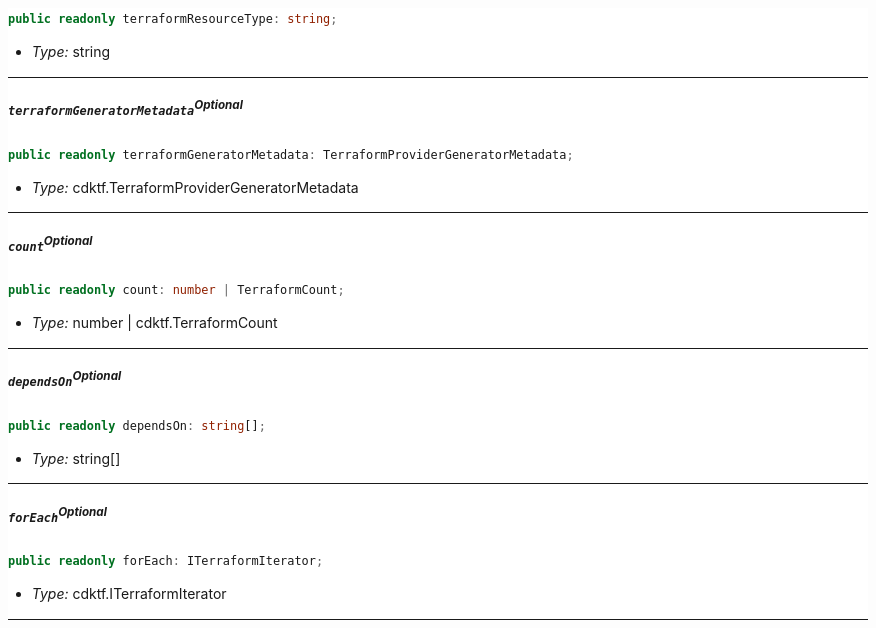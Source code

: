 ```typescript
public readonly terraformResourceType: string;
```

- *Type:* string

---

##### `terraformGeneratorMetadata`<sup>Optional</sup> <a name="terraformGeneratorMetadata" id="@cdktf/provider-mongodbatlas.dataMongodbatlasX509AuthenticationDatabaseUser.DataMongodbatlasX509AuthenticationDatabaseUser.property.terraformGeneratorMetadata"></a>

```typescript
public readonly terraformGeneratorMetadata: TerraformProviderGeneratorMetadata;
```

- *Type:* cdktf.TerraformProviderGeneratorMetadata

---

##### `count`<sup>Optional</sup> <a name="count" id="@cdktf/provider-mongodbatlas.dataMongodbatlasX509AuthenticationDatabaseUser.DataMongodbatlasX509AuthenticationDatabaseUser.property.count"></a>

```typescript
public readonly count: number | TerraformCount;
```

- *Type:* number | cdktf.TerraformCount

---

##### `dependsOn`<sup>Optional</sup> <a name="dependsOn" id="@cdktf/provider-mongodbatlas.dataMongodbatlasX509AuthenticationDatabaseUser.DataMongodbatlasX509AuthenticationDatabaseUser.property.dependsOn"></a>

```typescript
public readonly dependsOn: string[];
```

- *Type:* string[]

---

##### `forEach`<sup>Optional</sup> <a name="forEach" id="@cdktf/provider-mongodbatlas.dataMongodbatlasX509AuthenticationDatabaseUser.DataMongodbatlasX509AuthenticationDatabaseUser.property.forEach"></a>

```typescript
public readonly forEach: ITerraformIterator;
```

- *Type:* cdktf.ITerraformIterator

---